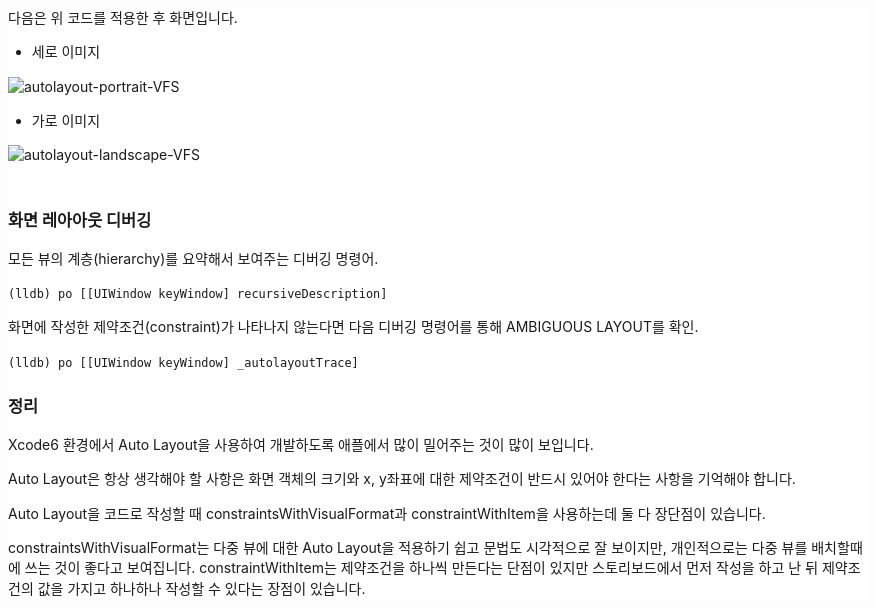 
다음은 위 코드를 적용한 후 화면입니다.

* 세로 이미지

<img src="{{ site.production_url }}/image/2014/08/autolayout-portrait-VFS.png" alt="autolayout-portrait-VFS" style="width: 200px;"/><br/>
* 가로 이미지

<img src="{{ site.production_url }}/image/2014/08/autolayout-landscape-VFS.png" alt="autolayout-landscape-VFS" style="height: 200px;"/><br/><br/>

### 화면 레아아웃 디버깅

모든 뷰의 계층(hierarchy)를 요약해서 보여주는 디버깅 명령어.

	(lldb) po [[UIWindow keyWindow] recursiveDescription]

화면에 작성한 제약조건(constraint)가 나타나지 않는다면 다음 디버깅 명령어를 통해 AMBIGUOUS LAYOUT를 확인.

	(lldb) po [[UIWindow keyWindow] _autolayoutTrace]


### 정리

Xcode6 환경에서 Auto Layout을 사용하여 개발하도록 애플에서 많이 밀어주는 것이 많이 보입니다. 

Auto Layout은 항상 생각해야 할 사항은 화면 객체의 크기와 x, y좌표에 대한 제약조건이 반드시 있어야 한다는 사항을 기억해야 합니다.

Auto Layout을 코드로 작성할 때 constraintsWithVisualFormat과 constraintWithItem을 사용하는데 둘 다 장단점이 있습니다.

constraintsWithVisualFormat는 다중 뷰에 대한 Auto Layout을 적용하기 쉽고 문법도 시각적으로 잘 보이지만, 개인적으로는 다중 뷰를 배치할때에 쓰는 것이 좋다고 보여집니다.
constraintWithItem는 제약조건을 하나씩 만든다는 단점이 있지만 스토리보드에서 먼저 작성을 하고 난 뒤 제약조건의 값을 가지고 하나하나 작성할 수 있다는 장점이 있습니다.



[1]: https://developer.apple.com/library/ios/documentation/AppKit/Reference/NSLayoutConstraint_Class/NSLayoutConstraint/NSLayoutConstraint.html#//apple_ref/occ/clm/NSLayoutConstraint/constraintsWithVisualFormat:options:metrics:views:
[2]: https://developer.apple.com/library/ios/documentation/UserExperience/Conceptual/AutolayoutPG/VisualFormatLanguage/VisualFormatLanguage.html#//apple_ref/doc/uid/TP40010853-CH3-SW1